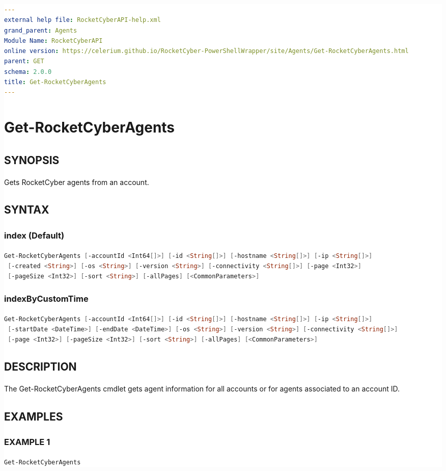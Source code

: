 ```yaml
---
external help file: RocketCyberAPI-help.xml
grand_parent: Agents
Module Name: RocketCyberAPI
online version: https://celerium.github.io/RocketCyber-PowerShellWrapper/site/Agents/Get-RocketCyberAgents.html
parent: GET
schema: 2.0.0
title: Get-RocketCyberAgents
---
```


# Get-RocketCyberAgents

## SYNOPSIS
Gets RocketCyber agents from an account.

## SYNTAX

### index (Default)
```powershell
Get-RocketCyberAgents [-accountId <Int64[]>] [-id <String[]>] [-hostname <String[]>] [-ip <String[]>]
 [-created <String>] [-os <String>] [-version <String>] [-connectivity <String[]>] [-page <Int32>]
 [-pageSize <Int32>] [-sort <String>] [-allPages] [<CommonParameters>]
```

### indexByCustomTime
```powershell
Get-RocketCyberAgents [-accountId <Int64[]>] [-id <String[]>] [-hostname <String[]>] [-ip <String[]>]
 [-startDate <DateTime>] [-endDate <DateTime>] [-os <String>] [-version <String>] [-connectivity <String[]>]
 [-page <Int32>] [-pageSize <Int32>] [-sort <String>] [-allPages] [<CommonParameters>]
```

## DESCRIPTION
The Get-RocketCyberAgents cmdlet gets agent information
for all accounts or for agents associated to an account ID.

## EXAMPLES

### EXAMPLE 1
```powershell
Get-RocketCyberAgents
```
